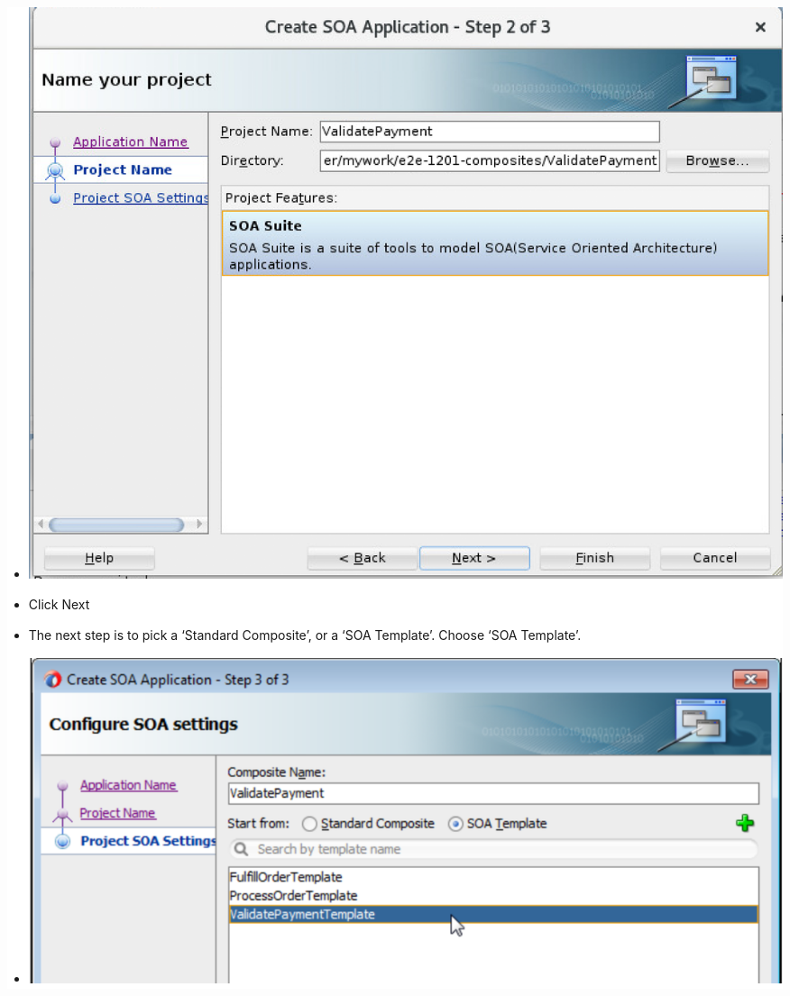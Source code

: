 + ![](images/2/validatepymnt12.png)

+ Click Next
+ The next step is to pick a ‘Standard Composite’, or a ‘SOA Template’. Choose ‘SOA Template’.

+ ![](images/2/validatepymnt13.png)
